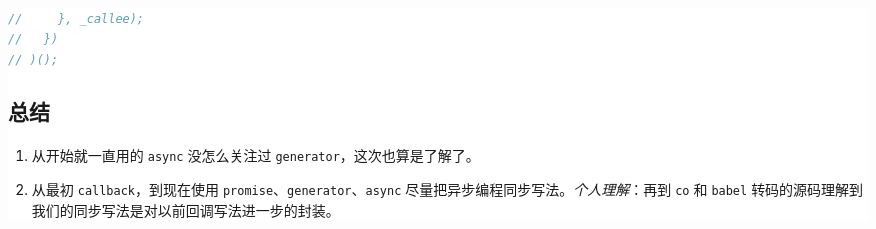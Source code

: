 ```js
//     }, _callee);
//   })
// )();
```

## 总结

1. 从开始就一直用的 `async` 没怎么关注过 `generator`，这次也算是了解了。

2. 从最初 `callback`，到现在使用 `promise`、`generator`、`async` 尽量把异步编程同步写法。_个人理解_：再到 `co` 和 `babel` 转码的源码理解到我们的同步写法是对以前回调写法进一步的封装。
